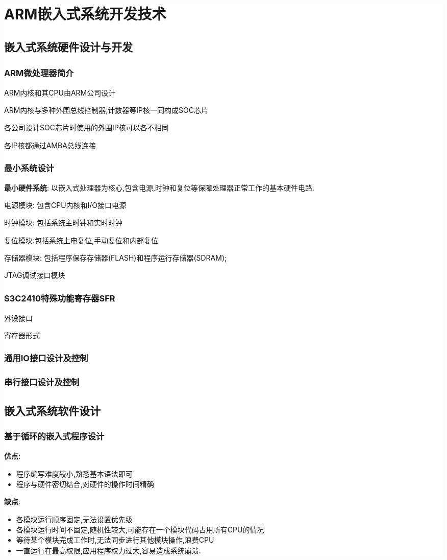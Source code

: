

# ARM嵌入式系统开发技术

## 嵌入式系统硬件设计与开发

### ARM微处理器简介

ARM内核和其CPU由ARM公司设计

ARM内核与多种外围总线控制器,计数器等IP核一同构成SOC芯片

各公司设计SOC芯片时使用的外围IP核可以各不相同

各IP核都通过AMBA总线连接

### 最小系统设计

**最小硬件系统**: 以嵌入式处理器为核心,包含电源,时钟和复位等保障处理器正常工作的基本硬件电路.

电源模块: 包含CPU内核和I/O接口电源

时钟模块: 包括系统主时钟和实时时钟

复位模块:包括系统上电复位,手动复位和内部复位

存储器模块: 包括程序保存存储器(FLASH)和程序运行存储器(SDRAM);

JTAG调试接口模块

### S3C2410特殊功能寄存器SFR

外设接口

寄存器形式

### 通用IO接口设计及控制

### 串行接口设计及控制

## 嵌入式系统软件设计

### 基于循环的嵌入式程序设计

**优点**: 

- 程序编写难度较小,熟悉基本语法即可
- 程序与硬件密切结合,对硬件的操作时间精确

**缺点**:

- 各模块运行顺序固定,无法设置优先级
- 各模块运行时间不固定,随机性较大,可能存在一个模块代码占用所有CPU的情况
- 等待某个模块完成工作时,无法同步进行其他模块操作,浪费CPU
- 一直运行在最高权限,应用程序权力过大,容易造成系统崩溃.
